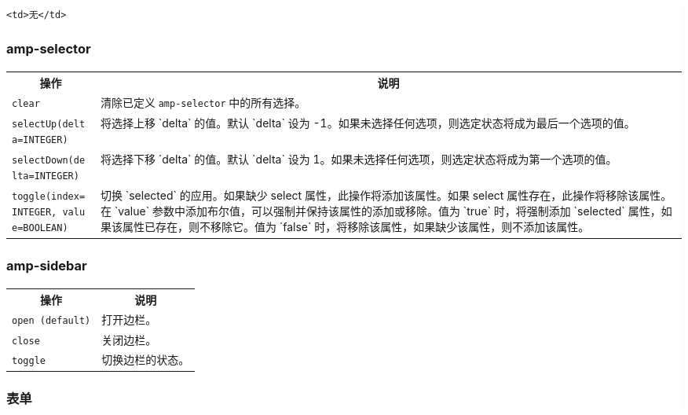     <td>无</td>
  </tr>
</table>

### amp-selector <a name="amp-selector"></a>

<table>
  <tr>
    <th>操作</th>
    <th>说明</th>
  </tr>
  <tr>
    <td><code>clear</code></td>
    <td>清除已定义 <code>amp-selector</code> 中的所有选择。</td>
  </tr>
  <tr>
    <td><code>selectUp(delta=INTEGER)</code></td>
    <td>将选择上移 `delta` 的值。默认 `delta` 设为 -1。如果未选择任何选项，则选定状态将成为最后一个选项的值。</td>
  </tr>
  <tr>
    <td><code>selectDown(delta=INTEGER)</code></td>
    <td>将选择下移 `delta` 的值。默认 `delta` 设为 1。如果未选择任何选项，则选定状态将成为第一个选项的值。</td>
  </tr>
  <tr>
    <td><code>toggle(index=INTEGER, value=BOOLEAN)</code></td>
    <td>切换 `selected` 的应用。如果缺少 select 属性，此操作将添加该属性。如果 select 属性存在，此操作将移除该属性。在 `value` 参数中添加布尔值，可以强制并保持该属性的添加或移除。值为 `true` 时，将强制添加 `selected` 属性，如果该属性已存在，则不移除它。值为  `false` 时，将移除该属性，如果缺少该属性，则不添加该属性。</td>
  </tr>
</table>

### amp-sidebar <a name="amp-sidebar"></a>

<table>
  <tr>
    <th>操作</th>
    <th>说明</th>
  </tr>
  <tr>
    <td><code>open (default)</code></td>
    <td>打开边栏。</td>
  </tr>
  <tr>
    <td><code>close</code></td>
    <td>关闭边栏。</td>
  </tr>
  <tr>
    <td><code>toggle</code></td>
    <td>切换边栏的状态。</td>
  </tr>
</table>

### 表单 <a name="form-1"></a>
